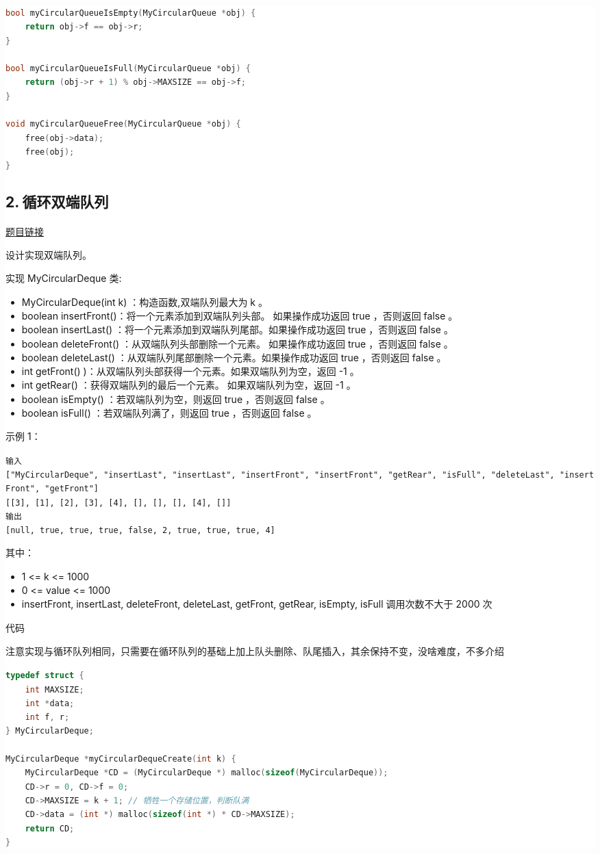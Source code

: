 ```c
bool myCircularQueueIsEmpty(MyCircularQueue *obj) {
    return obj->f == obj->r;
}

bool myCircularQueueIsFull(MyCircularQueue *obj) {
    return (obj->r + 1) % obj->MAXSIZE == obj->f;
}

void myCircularQueueFree(MyCircularQueue *obj) {
    free(obj->data);
    free(obj);
}
```

## 2. 循环双端队列

[题目链接](https://leetcode.cn/problems/design-circular-deque/)

设计实现双端队列。

实现 MyCircularDeque 类:

+ MyCircularDeque(int k) ：构造函数,双端队列最大为 k 。
+ boolean insertFront()：将一个元素添加到双端队列头部。 如果操作成功返回 true ，否则返回 false 。
+ boolean insertLast() ：将一个元素添加到双端队列尾部。如果操作成功返回 true ，否则返回 false 。
+ boolean deleteFront() ：从双端队列头部删除一个元素。 如果操作成功返回 true ，否则返回 false 。
+ boolean deleteLast() ：从双端队列尾部删除一个元素。如果操作成功返回 true ，否则返回 false 。
+ int getFront() )：从双端队列头部获得一个元素。如果双端队列为空，返回 -1 。
+ int getRear() ：获得双端队列的最后一个元素。 如果双端队列为空，返回 -1 。
+ boolean isEmpty() ：若双端队列为空，则返回 true ，否则返回 false  。
+ boolean isFull() ：若双端队列满了，则返回 true ，否则返回 false 。

示例 1：

```
输入
["MyCircularDeque", "insertLast", "insertLast", "insertFront", "insertFront", "getRear", "isFull", "deleteLast", "insertFront", "getFront"]
[[3], [1], [2], [3], [4], [], [], [], [4], []]
输出
[null, true, true, true, false, 2, true, true, true, 4]
```

其中：

+ 1 <= k <= 1000
+ 0 <= value <= 1000
+ insertFront, insertLast, deleteFront, deleteLast, getFront, getRear, isEmpty, isFull  调用次数不大于 2000 次

代码

注意实现与循环队列相同，只需要在循环队列的基础上加上队头删除、队尾插入，其余保持不变，没啥难度，不多介绍

```C
typedef struct {
    int MAXSIZE;
    int *data;
    int f, r;
} MyCircularDeque;

MyCircularDeque *myCircularDequeCreate(int k) {
    MyCircularDeque *CD = (MyCircularDeque *) malloc(sizeof(MyCircularDeque));
    CD->r = 0, CD->f = 0;
    CD->MAXSIZE = k + 1; // 牺牲一个存储位置，判断队满
    CD->data = (int *) malloc(sizeof(int *) * CD->MAXSIZE);
    return CD;
}
```